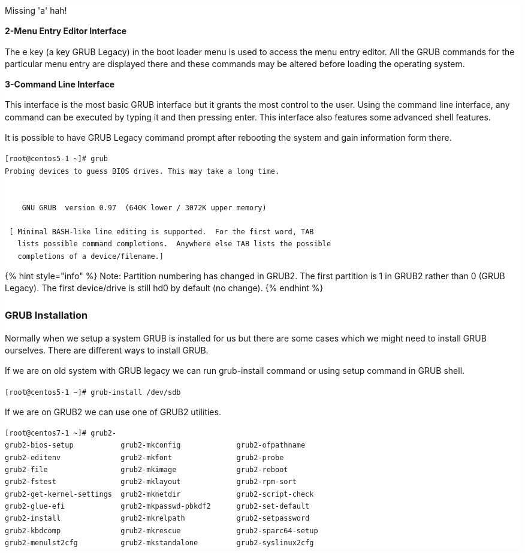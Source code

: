 Missing 'a' hah!

**2-Menu Entry Editor Interface**

The e key (a key GRUB Legacy) in the boot loader menu is used to access the menu entry editor. All the GRUB commands for the particular menu entry are displayed there and these commands may be altered before loading the operating system.


**3-Command Line Interface**

This interface is the most basic GRUB interface but it grants the most control to the user. Using the command line interface, any command can be executed by typing it and then pressing enter. This interface also features some advanced shell features.


It is possible to have GRUB Legacy command prompt after rebooting the system and gain information form there.

```
[root@centos5-1 ~]# grub
Probing devices to guess BIOS drives. This may take a long time.


    GNU GRUB  version 0.97  (640K lower / 3072K upper memory)

 [ Minimal BASH-like line editing is supported.  For the first word, TAB
   lists possible command completions.  Anywhere else TAB lists the possible
   completions of a device/filename.]
```

{% hint style="info" %}
Note: Partition numbering has changed in GRUB2. The first partition is 1 in GRUB2 rather than 0 (GRUB Legacy). The first device/drive is still hd0 by default (no change).
{% endhint %}

### GRUB Installation

Normally when we setup a system GRUB is installed for us but there are some cases which we might need to install GRUB ourselves. There are different ways to install GRUB.

If we are on old system with GRUB legacy we can run grub-install command or using setup command in GRUB shell.

```
[root@centos5-1 ~]# grub-install /dev/sdb
```

If we are on GRUB2 we can use one of GRUB2 utilities.

```
[root@centos7-1 ~]# grub2-
grub2-bios-setup           grub2-mkconfig             grub2-ofpathname
grub2-editenv              grub2-mkfont               grub2-probe
grub2-file                 grub2-mkimage              grub2-reboot
grub2-fstest               grub2-mklayout             grub2-rpm-sort
grub2-get-kernel-settings  grub2-mknetdir             grub2-script-check
grub2-glue-efi             grub2-mkpasswd-pbkdf2      grub2-set-default
grub2-install              grub2-mkrelpath            grub2-setpassword
grub2-kbdcomp              grub2-mkrescue             grub2-sparc64-setup
grub2-menulst2cfg          grub2-mkstandalone         grub2-syslinux2cfg
```
